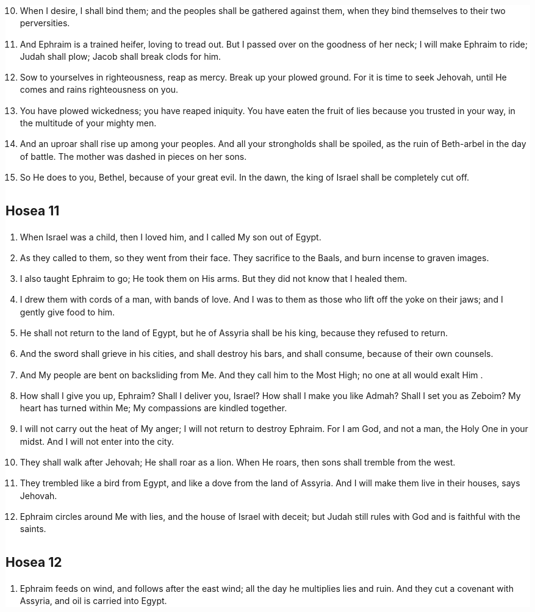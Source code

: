 10. When I desire, I shall bind them; and the peoples shall be gathered against them, when they bind themselves to their two perversities.

11. And Ephraim is a trained heifer, loving to tread out. But I passed over on the goodness of her neck; I will make Ephraim to ride; Judah shall plow; Jacob shall break clods for him.

12. Sow to yourselves in righteousness, reap as mercy. Break up your plowed ground. For it is time to seek Jehovah, until He comes and rains righteousness on you.

13. You have plowed wickedness; you have reaped iniquity. You have eaten the fruit of lies because you trusted in your way, in the multitude of your mighty men.

14. And an uproar shall rise up among your peoples. And all your strongholds shall be spoiled, as the ruin of Beth-arbel in the day of battle. The mother was dashed in pieces on her sons.

15. So He does to you, Bethel, because of your great evil. In the dawn, the king of Israel shall be completely cut off.  

## Hosea 11

1. When Israel was a child, then I loved him, and I called My son out of Egypt.

2. As they called to them, so they went from their face. They sacrifice to the Baals, and burn incense to graven images.

3. I also taught Ephraim to go; He took them on His arms. But they did not know that I healed them.

4. I drew them with cords of a man, with bands of love. And I was to them as those who lift off the yoke on their jaws; and I gently give food to him.

5. He shall not return to the land of Egypt, but he of Assyria shall be his king, because they refused to return.

6. And the sword shall grieve in his cities, and shall destroy his bars, and shall consume, because of their own counsels.

7. And My people are bent on backsliding from Me. And they call him to the Most High; no one at all would exalt Him .   

8. How shall I give you up, Ephraim? Shall I deliver you, Israel? How shall I make you like Admah? Shall I set you as Zeboim? My heart has turned within Me; My compassions are kindled together.

9. I will not carry out the heat of My anger; I will not return to destroy Ephraim. For I am God, and not a man, the Holy One in your midst. And I will not enter into the city.

10. They shall walk after Jehovah; He shall roar as a lion. When He roars, then sons shall tremble from the west.

11. They trembled like a bird from Egypt, and like a dove from the land of Assyria. And I will make them live in their houses, says Jehovah.

12. Ephraim circles around Me with lies, and the house of Israel with deceit; but Judah still rules with God and is faithful with the saints.  

## Hosea 12

1. Ephraim feeds on wind, and follows after the east wind; all the day he multiplies lies and ruin. And they cut a covenant with Assyria, and oil is carried into Egypt.
